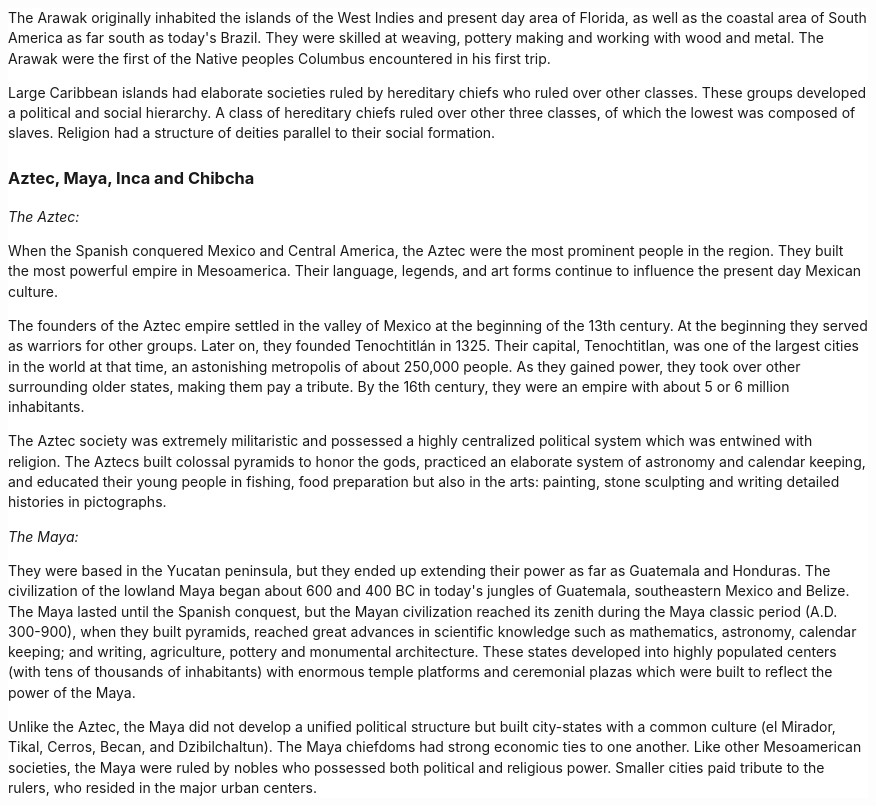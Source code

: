 </p>
<p>
The Arawak originally inhabited the islands of the West Indies and present day area of Florida, as well as the coastal area of South America as far south as today's Brazil. They were skilled at weaving, pottery making and working with wood and metal. The Arawak were the first of the Native peoples Columbus encountered in his first trip.
</p>
<p>
Large Caribbean islands had elaborate societies ruled by hereditary chiefs who ruled over other classes. These groups developed a political and social hierarchy. A class of hereditary chiefs ruled over other three classes, of which the lowest was composed of slaves. Religion had a structure of deities parallel to their social formation.
</p>
<h3>
Aztec, Maya, Inca and Chibcha
</h3>
<p>
<i>
The Aztec:
</i>
</p>
<p>
When the Spanish conquered Mexico and Central America, the Aztec were the most prominent people in the region. They built the most powerful empire in Mesoamerica. Their language, legends, and art forms continue to influence the present day Mexican culture.
</p>
<p>
The founders of the Aztec empire settled in the valley of Mexico at the beginning of the 13th century. At the beginning they served as warriors for other groups. Later on, they founded Tenochtitlán in 1325. Their capital, Tenochtitlan, was one of the largest cities in the world at that time, an astonishing metropolis of about 250,000 people. As they gained power, they took over other surrounding older states, making them pay a tribute. By the 16th century, they were an empire with about 5 or 6 million inhabitants.
</p>
<p>
The Aztec society was extremely militaristic and possessed a highly centralized political system which was entwined with religion. The Aztecs built colossal pyramids to honor the gods, practiced an elaborate system of astronomy and calendar keeping, and educated their young people in fishing, food preparation but also in the arts: painting, stone sculpting and writing detailed histories in pictographs.
</p>
<p>
<i>
The Maya:
</i>
</p>
<p>
They were based in the Yucatan peninsula, but they ended up extending their power as far as Guatemala and Honduras. The civilization of the lowland Maya began about 600 and 400 BC in today's jungles of Guatemala, southeastern Mexico and Belize. The Maya lasted until the Spanish conquest, but the Mayan civilization reached its zenith during the Maya classic period (A.D. 300-900), when they built pyramids, reached great advances in scientific knowledge such as mathematics, astronomy, calendar keeping; and writing, agriculture, pottery and monumental architecture. These states developed into highly populated centers (with tens of thousands of inhabitants) with enormous temple platforms and ceremonial plazas which were built to reflect the power of the Maya.
</p>
<p>
Unlike the Aztec, the Maya did not develop a unified political structure but built city-states with a common culture (el Mirador, Tikal, Cerros, Becan, and Dzibilchaltun). The Maya chiefdoms had strong economic ties to one another. Like other Mesoamerican societies, the Maya were ruled by nobles who possessed both political and religious power. Smaller cities paid tribute to the rulers, who resided in the major urban centers.
</p>
<p>